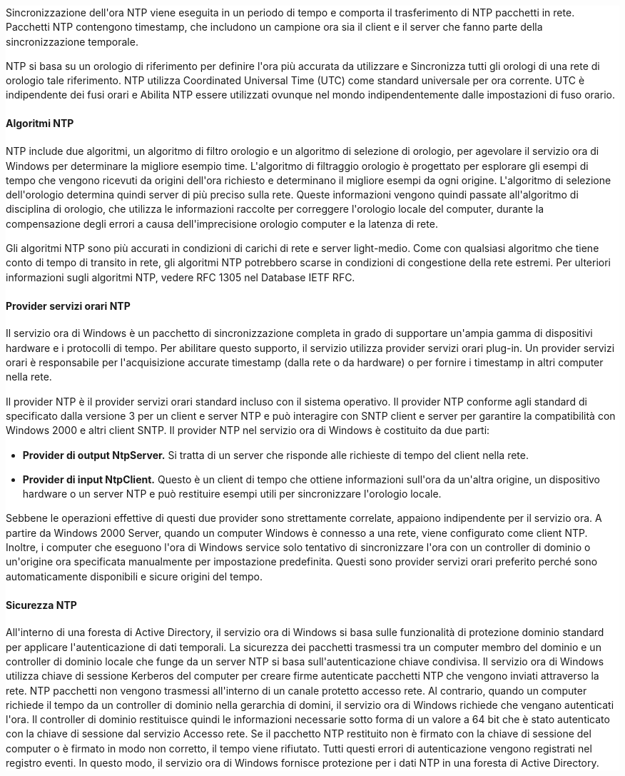 Sincronizzazione dell'ora NTP viene eseguita in un periodo di tempo e comporta il trasferimento di NTP pacchetti in rete. Pacchetti NTP contengono timestamp, che includono un campione ora sia il client e il server che fanno parte della sincronizzazione temporale.  
  
NTP si basa su un orologio di riferimento per definire l'ora più accurata da utilizzare e Sincronizza tutti gli orologi di una rete di orologio tale riferimento. NTP utilizza Coordinated Universal Time (UTC) come standard universale per ora corrente. UTC è indipendente dei fusi orari e Abilita NTP essere utilizzati ovunque nel mondo indipendentemente dalle impostazioni di fuso orario.  
  
#### <a name="ntp-algorithms"></a>Algoritmi NTP  
NTP include due algoritmi, un algoritmo di filtro orologio e un algoritmo di selezione di orologio, per agevolare il servizio ora di Windows per determinare la migliore esempio time. L'algoritmo di filtraggio orologio è progettato per esplorare gli esempi di tempo che vengono ricevuti da origini dell'ora richiesto e determinano il migliore esempi da ogni origine. L'algoritmo di selezione dell'orologio determina quindi server di più preciso sulla rete. Queste informazioni vengono quindi passate all'algoritmo di disciplina di orologio, che utilizza le informazioni raccolte per correggere l'orologio locale del computer, durante la compensazione degli errori a causa dell'imprecisione orologio computer e la latenza di rete.  
  
Gli algoritmi NTP sono più accurati in condizioni di carichi di rete e server light-medio. Come con qualsiasi algoritmo che tiene conto di tempo di transito in rete, gli algoritmi NTP potrebbero scarse in condizioni di congestione della rete estremi. Per ulteriori informazioni sugli algoritmi NTP, vedere RFC 1305 nel Database IETF RFC.  
  
#### <a name="ntp-time-provider"></a>Provider servizi orari NTP  
Il servizio ora di Windows è un pacchetto di sincronizzazione completa in grado di supportare un'ampia gamma di dispositivi hardware e i protocolli di tempo. Per abilitare questo supporto, il servizio utilizza provider servizi orari plug-in. Un provider servizi orari è responsabile per l'acquisizione accurate timestamp (dalla rete o da hardware) o per fornire i timestamp in altri computer nella rete.  
  
Il provider NTP è il provider servizi orari standard incluso con il sistema operativo. Il provider NTP conforme agli standard di specificato dalla versione 3 per un client e server NTP e può interagire con SNTP client e server per garantire la compatibilità con Windows 2000 e altri client SNTP. Il provider NTP nel servizio ora di Windows è costituito da due parti:  
  
-   **Provider di output NtpServer.** Si tratta di un server che risponde alle richieste di tempo del client nella rete.  
  
-   **Provider di input NtpClient.** Questo è un client di tempo che ottiene informazioni sull'ora da un'altra origine, un dispositivo hardware o un server NTP e può restituire esempi utili per sincronizzare l'orologio locale.  
  
Sebbene le operazioni effettive di questi due provider sono strettamente correlate, appaiono indipendente per il servizio ora. A partire da Windows 2000 Server, quando un computer Windows è connesso a una rete, viene configurato come client NTP. Inoltre, i computer che eseguono l'ora di Windows service solo tentativo di sincronizzare l'ora con un controller di dominio o un'origine ora specificata manualmente per impostazione predefinita. Questi sono provider servizi orari preferito perché sono automaticamente disponibili e sicure origini del tempo.  
  
#### <a name="ntp-security"></a>Sicurezza NTP  

All'interno di una foresta di Active Directory, il servizio ora di Windows si basa sulle funzionalità di protezione dominio standard per applicare l'autenticazione di dati temporali. La sicurezza dei pacchetti trasmessi tra un computer membro del dominio e un controller di dominio locale che funge da un server NTP si basa sull'autenticazione chiave condivisa. Il servizio ora di Windows utilizza chiave di sessione Kerberos del computer per creare firme autenticate pacchetti NTP che vengono inviati attraverso la rete. NTP pacchetti non vengono trasmessi all'interno di un canale protetto accesso rete. Al contrario, quando un computer richiede il tempo da un controller di dominio nella gerarchia di domini, il servizio ora di Windows richiede che vengano autenticati l'ora. Il controller di dominio restituisce quindi le informazioni necessarie sotto forma di un valore a 64 bit che è stato autenticato con la chiave di sessione dal servizio Accesso rete. Se il pacchetto NTP restituito non è firmato con la chiave di sessione del computer o è firmato in modo non corretto, il tempo viene rifiutato. Tutti questi errori di autenticazione vengono registrati nel registro eventi. In questo modo, il servizio ora di Windows fornisce protezione per i dati NTP in una foresta di Active Directory.  
  